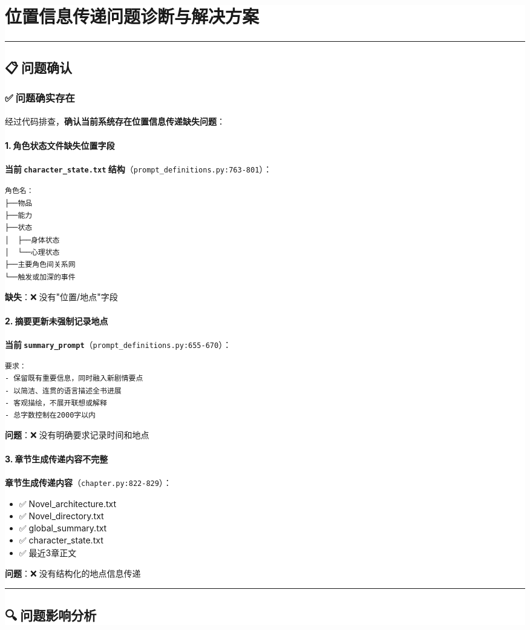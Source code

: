 # 位置信息传递问题诊断与解决方案

---

## 📋 问题确认

### ✅ 问题确实存在

经过代码排查，**确认当前系统存在位置信息传递缺失问题**：

#### 1. **角色状态文件缺失位置字段**

**当前 `character_state.txt` 结构**（`prompt_definitions.py:763-801`）：
```
角色名：
├──物品
├──能力
├──状态
│  ├──身体状态
│  └──心理状态
├──主要角色间关系网
└──触发或加深的事件
```

**缺失**：❌ 没有"位置/地点"字段

#### 2. **摘要更新未强制记录地点**

**当前 `summary_prompt`**（`prompt_definitions.py:655-670`）：
```
要求：
- 保留既有重要信息，同时融入新剧情要点
- 以简洁、连贯的语言描述全书进展
- 客观描绘，不展开联想或解释
- 总字数控制在2000字以内
```

**问题**：❌ 没有明确要求记录时间和地点

#### 3. **章节生成传递内容不完整**

**章节生成传递内容**（`chapter.py:822-829`）：
- ✅ Novel_architecture.txt
- ✅ Novel_directory.txt
- ✅ global_summary.txt
- ✅ character_state.txt
- ✅ 最近3章正文

**问题**：❌ 没有结构化的地点信息传递

---

## 🔍 问题影响分析
